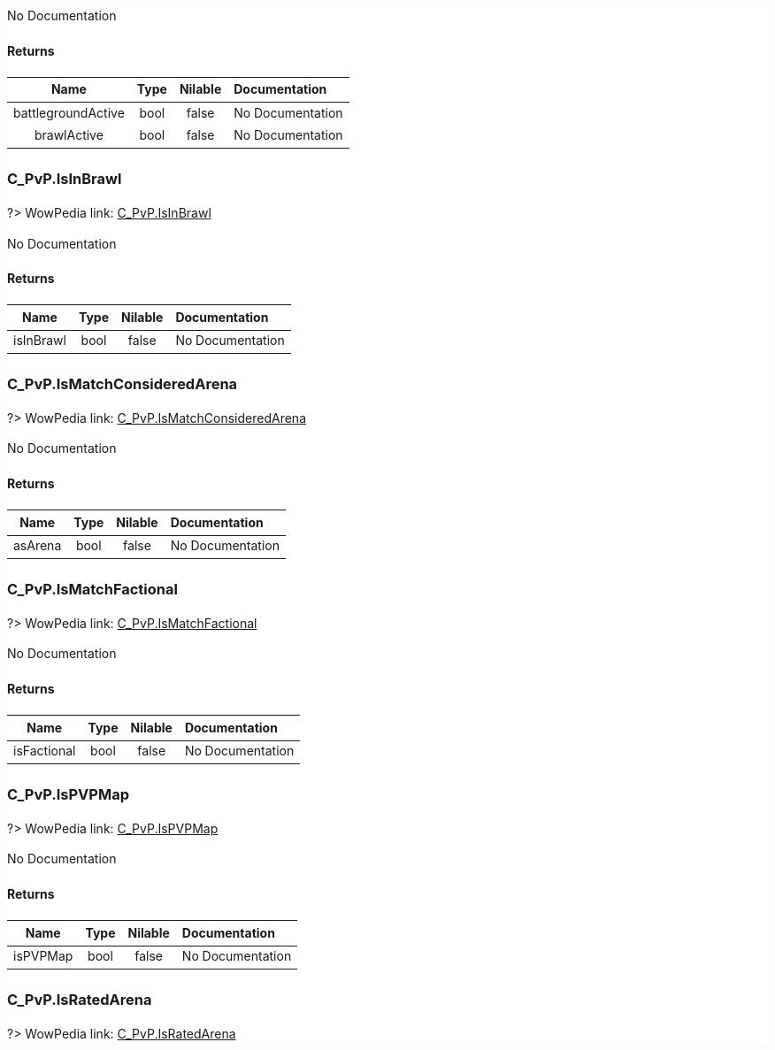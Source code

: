 No Documentation

#### Returns
|Name|Type|Nilable|Documentation|
|:---:|:---:|:---:|:---|
|battlegroundActive|bool|false|No Documentation|
|brawlActive|bool|false|No Documentation|
### C_PvP.IsInBrawl
?> WowPedia link: [C_PvP.IsInBrawl](https://wow.gamepedia.com/API_C_PvP.IsInBrawl)

No Documentation

#### Returns
|Name|Type|Nilable|Documentation|
|:---:|:---:|:---:|:---|
|isInBrawl|bool|false|No Documentation|
### C_PvP.IsMatchConsideredArena
?> WowPedia link: [C_PvP.IsMatchConsideredArena](https://wow.gamepedia.com/API_C_PvP.IsMatchConsideredArena)

No Documentation

#### Returns
|Name|Type|Nilable|Documentation|
|:---:|:---:|:---:|:---|
|asArena|bool|false|No Documentation|
### C_PvP.IsMatchFactional
?> WowPedia link: [C_PvP.IsMatchFactional](https://wow.gamepedia.com/API_C_PvP.IsMatchFactional)

No Documentation

#### Returns
|Name|Type|Nilable|Documentation|
|:---:|:---:|:---:|:---|
|isFactional|bool|false|No Documentation|
### C_PvP.IsPVPMap
?> WowPedia link: [C_PvP.IsPVPMap](https://wow.gamepedia.com/API_C_PvP.IsPVPMap)

No Documentation

#### Returns
|Name|Type|Nilable|Documentation|
|:---:|:---:|:---:|:---|
|isPVPMap|bool|false|No Documentation|
### C_PvP.IsRatedArena
?> WowPedia link: [C_PvP.IsRatedArena](https://wow.gamepedia.com/API_C_PvP.IsRatedArena)
